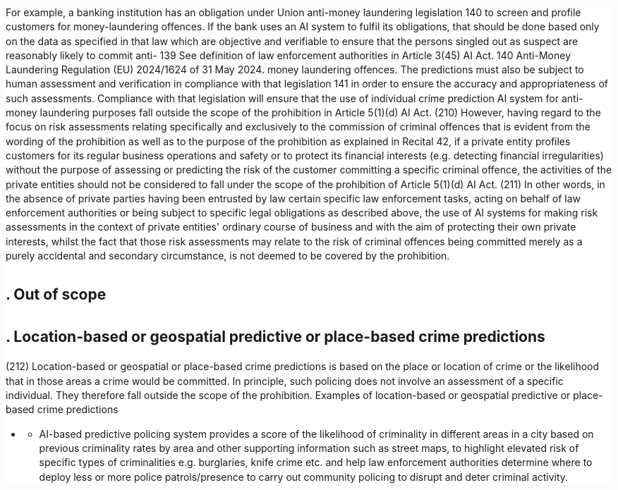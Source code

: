 For  example,  a  banking  institution  has  an  obligation  under  Union  anti-money laundering  legislation 140 to  screen  and  profile  customers  for  money-laundering offences. If the bank uses an AI system to fulfil its obligations, that should be done based only on the data as specified in that law which are objective and verifiable to ensure that the persons singled out as suspect are reasonably likely to commit anti-
139 See definition of law enforcement authorities in Article 3(45) AI Act.
140  Anti-Money Laundering Regulation (EU) 2024/1624 of 31 May 2024.
money laundering offences. The predictions must also be subject to human assessment and verification in compliance with that legislation 141 in order to ensure the accuracy and appropriateness of such assessments. Compliance with that legislation will ensure that  the  use  of  individual  crime  prediction  AI  system  for  anti-money  laundering purposes fall outside the scope of the prohibition in Article 5(1)(d) AI Act.
(210) However,  having  regard  to  the  focus  on  risk  assessments  relating  specifically  and exclusively to the commission of criminal offences that is evident from the wording of the prohibition as well as to the purpose of the prohibition as explained in Recital 42, if a private entity profiles customers for its regular business operations and safety or to protect its financial interests (e.g. detecting financial irregularities) without the purpose of  assessing  or  predicting  the  risk  of  the  customer  committing  a  specific  criminal offence, the activities of the private entities should not be considered to fall under the scope of the prohibition of Article 5(1)(d) AI Act.
(211) In other words, in the absence of private parties having been entrusted by law certain specific law enforcement tasks, acting on behalf of law enforcement authorities or being subject  to  specific  legal  obligations  as  described  above,  the  use  of  AI  systems  for making risk assessments in the context of private entities' ordinary course of business and with the aim of protecting their own private interests, whilst the fact that those risk assessments may relate to the risk of criminal offences being committed merely as a purely  accidental  and  secondary  circumstance,  is  not  deemed  to  be  covered  by  the prohibition.
## . Out of scope
## . Location-based or geospatial predictive or place-based crime predictions
(212) Location-based or geospatial or place-based crime predictions is based on the place or location of crime or the likelihood that in those areas a crime would be committed. In principle, such policing does not involve an assessment of a specific individual. They therefore fall outside the scope of the prohibition.
Examples of location-based or geospatial predictive or place-based crime predictions
- - AI-based predictive policing system provides a score of the likelihood of criminality in  different  areas  in  a  city  based  on  previous  criminality  rates  by  area  and  other supporting information such as street maps, to highlight elevated risk of specific types of criminalities e.g. burglaries, knife crime etc. and help law enforcement authorities determine  where  to  deploy  less  or  more  police  patrols/presence  to  carry  out community policing to disrupt and deter criminal activity.
